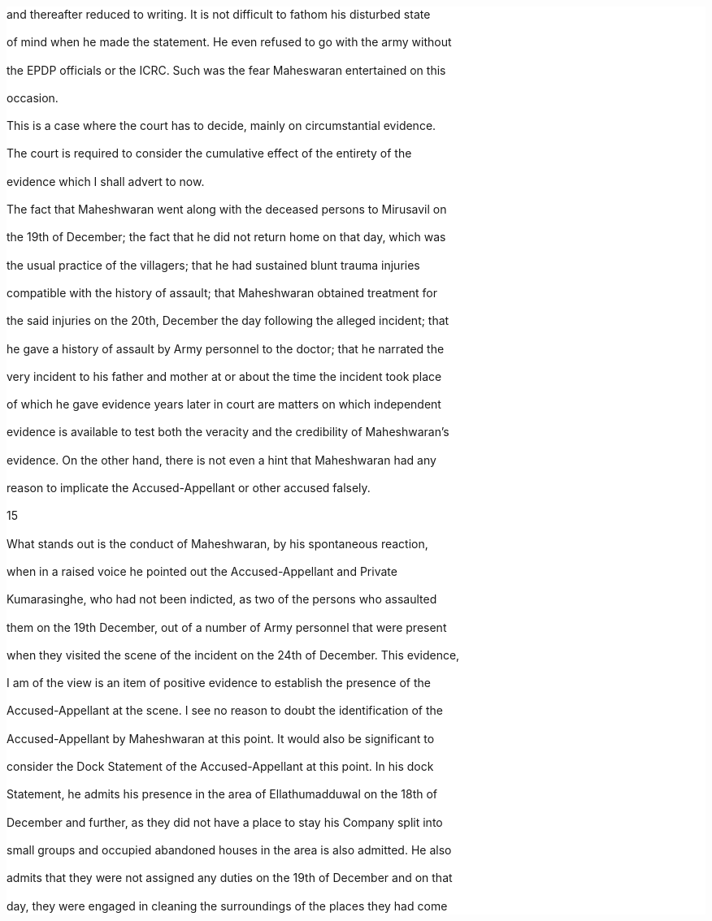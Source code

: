 and thereafter reduced to writing. It is not difficult to fathom his disturbed state

of mind when he made the statement. He even refused to go with the army without

the EPDP officials or the ICRC. Such was the fear Maheswaran entertained on this

occasion.

This is a case where the court has to decide, mainly on circumstantial evidence.

The court is required to consider the cumulative effect of the entirety of the

evidence which I shall advert to now.

The fact that Maheshwaran went along with the deceased persons to Mirusavil on

the 19th of December; the fact that he did not return home on that day, which was

the usual practice of the villagers; that he had sustained blunt trauma injuries

compatible with the history of assault; that Maheshwaran obtained treatment for

the said injuries on the 20th, December the day following the alleged incident; that

he gave a history of assault by Army personnel to the doctor; that he narrated the

very incident to his father and mother at or about the time the incident took place

of which he gave evidence years later in court are matters on which independent

evidence is available to test both the veracity and the credibility of Maheshwaran’s

evidence. On the other hand, there is not even a hint that Maheshwaran had any

reason to implicate the Accused-Appellant or other accused falsely.

15

What stands out is the conduct of Maheshwaran, by his spontaneous reaction,

when in a raised voice he pointed out the Accused-Appellant and Private

Kumarasinghe, who had not been indicted, as two of the persons who assaulted

them on the 19th December, out of a number of Army personnel that were present

when they visited the scene of the incident on the 24th of December. This evidence,

I am of the view is an item of positive evidence to establish the presence of the

Accused-Appellant at the scene. I see no reason to doubt the identification of the

Accused-Appellant by Maheshwaran at this point. It would also be significant to

consider the Dock Statement of the Accused-Appellant at this point. In his dock

Statement, he admits his presence in the area of Ellathumadduwal on the 18th of

December and further, as they did not have a place to stay his Company split into

small groups and occupied abandoned houses in the area is also admitted. He also

admits that they were not assigned any duties on the 19th of December and on that

day, they were engaged in cleaning the surroundings of the places they had come
